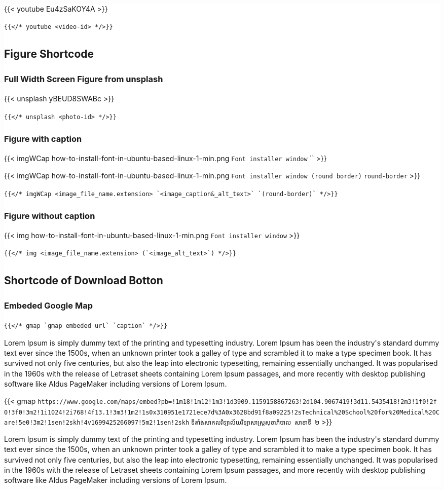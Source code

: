 {{< youtube Eu4zSaKOY4A >}}

```
{{</* youtube <video-id> */>}}
```

## Figure Shortcode

### Full Width Screen Figure from unsplash

{{< unsplash yBEUD8SWABc >}}

```
{{</* unsplash <photo-id> */>}}
```
### Figure with caption

{{< imgWCap how-to-install-font-in-ubuntu-based-linux-1-min.png `Font installer window` `` >}}

{{< imgWCap how-to-install-font-in-ubuntu-based-linux-1-min.png `Font installer window (round border)` `round-border` >}}

```
{{</* imgWCap <image_file_name.extension> `<image_caption&_alt_text>` `(round-border)` */>}}
```

### Figure without caption

{{< img how-to-install-font-in-ubuntu-based-linux-1-min.png `Font installer window` >}}

```
{{</* img <image_file_name.extension> (`<image_alt_text>`) */>}}
```

## Shortcode of Download Botton

### Embeded Google Map

```
{{</* gmap `gmap embeded url` `caption` */>}}
```
Lorem Ipsum is simply dummy text of the printing and typesetting industry. Lorem Ipsum has been the industry's standard dummy text ever since the 1500s, when an unknown printer took a galley of type and scrambled it to make a type specimen book. It has survived not only five centuries, but also the leap into electronic typesetting, remaining essentially unchanged. It was popularised in the 1960s with the release of Letraset sheets containing Lorem Ipsum passages, and more recently with desktop publishing software like Aldus PageMaker including versions of Lorem Ipsum.

{{< gmap `https://www.google.com/maps/embed?pb=!1m18!1m12!1m3!1d3909.1159158867263!2d104.9067419!3d11.5435418!2m3!1f0!2f0!3f0!3m2!1i1024!2i768!4f13.1!3m3!1m2!1s0x310951e1721ece7d%3A0x3628bd91f8a09225!2sTechnical%20School%20for%20Medical%20Care!5e0!3m2!1sen!2skh!4v1699425266097!5m2!1sen!2skh` `ទីតាំងសាកលវិទ្យាល័យវិទ្យាសាស្ត្រសុខាភិបាល សាខាទី ២` >}}

Lorem Ipsum is simply dummy text of the printing and typesetting industry. Lorem Ipsum has been the industry's standard dummy text ever since the 1500s, when an unknown printer took a galley of type and scrambled it to make a type specimen book. It has survived not only five centuries, but also the leap into electronic typesetting, remaining essentially unchanged. It was popularised in the 1960s with the release of Letraset sheets containing Lorem Ipsum passages, and more recently with desktop publishing software like Aldus PageMaker including versions of Lorem Ipsum.
